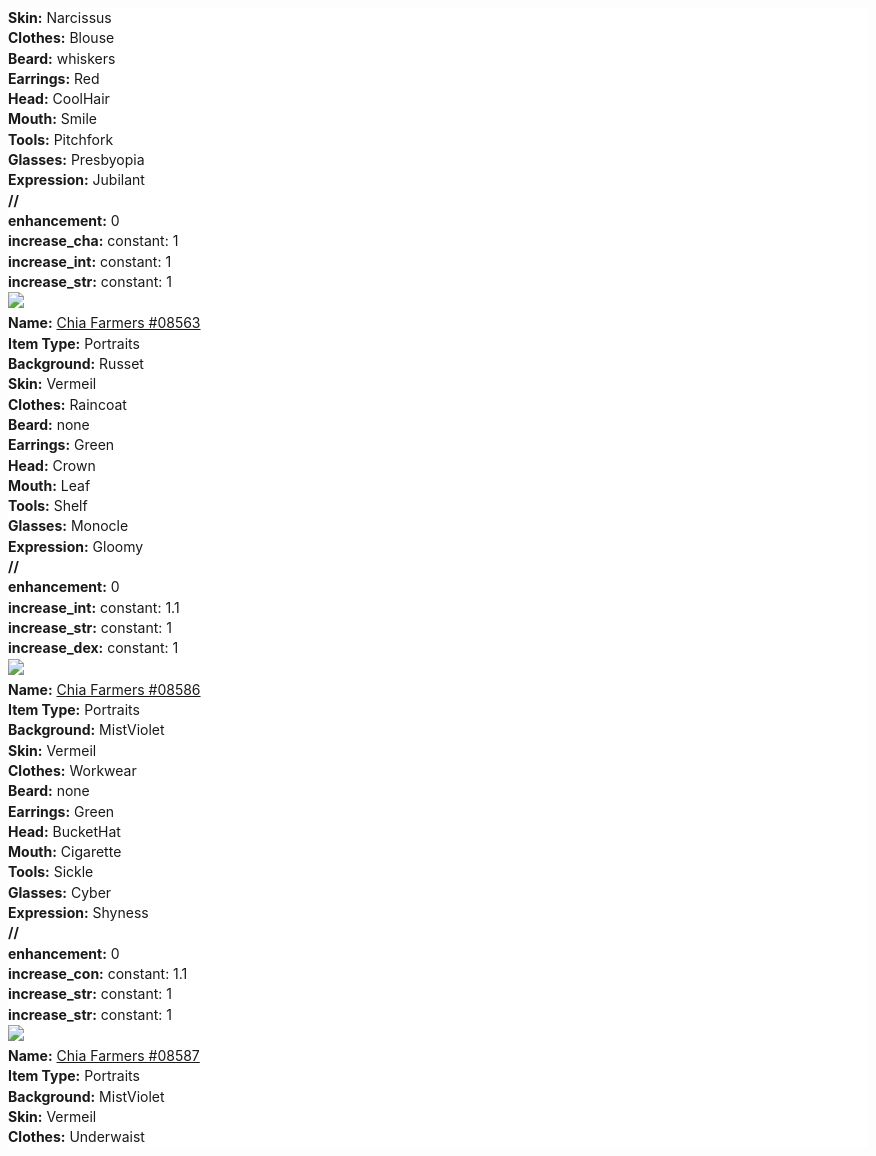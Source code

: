 <div><strong>Skin:</strong> Narcissus</div>
<div><strong>Clothes:</strong> Blouse</div>
<div><strong>Beard:</strong> whiskers</div>
<div><strong>Earrings:</strong> Red</div>
<div><strong>Head:</strong> CoolHair</div>
<div><strong>Mouth:</strong> Smile</div>
<div><strong>Tools:</strong> Pitchfork</div>
<div><strong>Glasses:</strong> Presbyopia</div>
<div><strong>Expression:</strong> Jubilant</div>
<div><strong>//</strong></div><div><strong>enhancement:</strong> 0</div>
<div><strong>increase_cha:</strong> constant: 1</div>
<div><strong>increase_int:</strong> constant: 1</div>
<div><strong>increase_str:</strong> constant: 1</div>
</div>
<div class="item_thumbnail">
<a href="https://mintgarden.io/nfts/nft1585xzjjym4tls37r8mxln4vp888lvl4mrrzy55pa6jyutf80pwvq4tr8ar"><img loading="lazy" src="https://assets.mainnet.mintgarden.io/thumbnails/37f949a7f84b6ab40fa3be27063ac68ba07ff195c2282fe3a1a5438f83b3aa28.webp"></a>
<div><strong>Name:</strong> <a href="https://mintgarden.io/nfts/nft1585xzjjym4tls37r8mxln4vp888lvl4mrrzy55pa6jyutf80pwvq4tr8ar">Chia Farmers #08563</a></div>
<div><strong>Item Type:</strong> Portraits</div>
<div><strong>Background:</strong> Russet</div>
<div><strong>Skin:</strong> Vermeil</div>
<div><strong>Clothes:</strong> Raincoat</div>
<div><strong>Beard:</strong> none</div>
<div><strong>Earrings:</strong> Green</div>
<div><strong>Head:</strong> Crown</div>
<div><strong>Mouth:</strong> Leaf</div>
<div><strong>Tools:</strong> Shelf</div>
<div><strong>Glasses:</strong> Monocle</div>
<div><strong>Expression:</strong> Gloomy</div>
<div><strong>//</strong></div><div><strong>enhancement:</strong> 0</div>
<div><strong>increase_int:</strong> constant: 1.1</div>
<div><strong>increase_str:</strong> constant: 1</div>
<div><strong>increase_dex:</strong> constant: 1</div>
</div>
<div class="item_thumbnail">
<a href="https://mintgarden.io/nfts/nft1yuf8h253zl3z7escnzkt348cgf893nrp0dvdsk067zx6cmw53e7syyhppe"><img loading="lazy" src="https://assets.mainnet.mintgarden.io/thumbnails/8c1dbfb5305a0646713414661643492209c05e3beca48a20edb3aa244b115ec7.webp"></a>
<div><strong>Name:</strong> <a href="https://mintgarden.io/nfts/nft1yuf8h253zl3z7escnzkt348cgf893nrp0dvdsk067zx6cmw53e7syyhppe">Chia Farmers #08586</a></div>
<div><strong>Item Type:</strong> Portraits</div>
<div><strong>Background:</strong> MistViolet</div>
<div><strong>Skin:</strong> Vermeil</div>
<div><strong>Clothes:</strong> Workwear</div>
<div><strong>Beard:</strong> none</div>
<div><strong>Earrings:</strong> Green</div>
<div><strong>Head:</strong> BucketHat</div>
<div><strong>Mouth:</strong> Cigarette</div>
<div><strong>Tools:</strong> Sickle</div>
<div><strong>Glasses:</strong> Cyber</div>
<div><strong>Expression:</strong> Shyness</div>
<div><strong>//</strong></div><div><strong>enhancement:</strong> 0</div>
<div><strong>increase_con:</strong> constant: 1.1</div>
<div><strong>increase_str:</strong> constant: 1</div>
<div><strong>increase_str:</strong> constant: 1</div>
</div>
<div class="item_thumbnail">
<a href="https://mintgarden.io/nfts/nft1ymtpttnek6q3qde68e875sjv8qgfavakxt7j3clygy270dgz96rsnymaen"><img loading="lazy" src="https://assets.mainnet.mintgarden.io/thumbnails/3b69bd3b08ee017d5a5d424970551bb3b1c86660760c33eaf271fdcf74112fae.webp"></a>
<div><strong>Name:</strong> <a href="https://mintgarden.io/nfts/nft1ymtpttnek6q3qde68e875sjv8qgfavakxt7j3clygy270dgz96rsnymaen">Chia Farmers #08587</a></div>
<div><strong>Item Type:</strong> Portraits</div>
<div><strong>Background:</strong> MistViolet</div>
<div><strong>Skin:</strong> Vermeil</div>
<div><strong>Clothes:</strong> Underwaist</div>